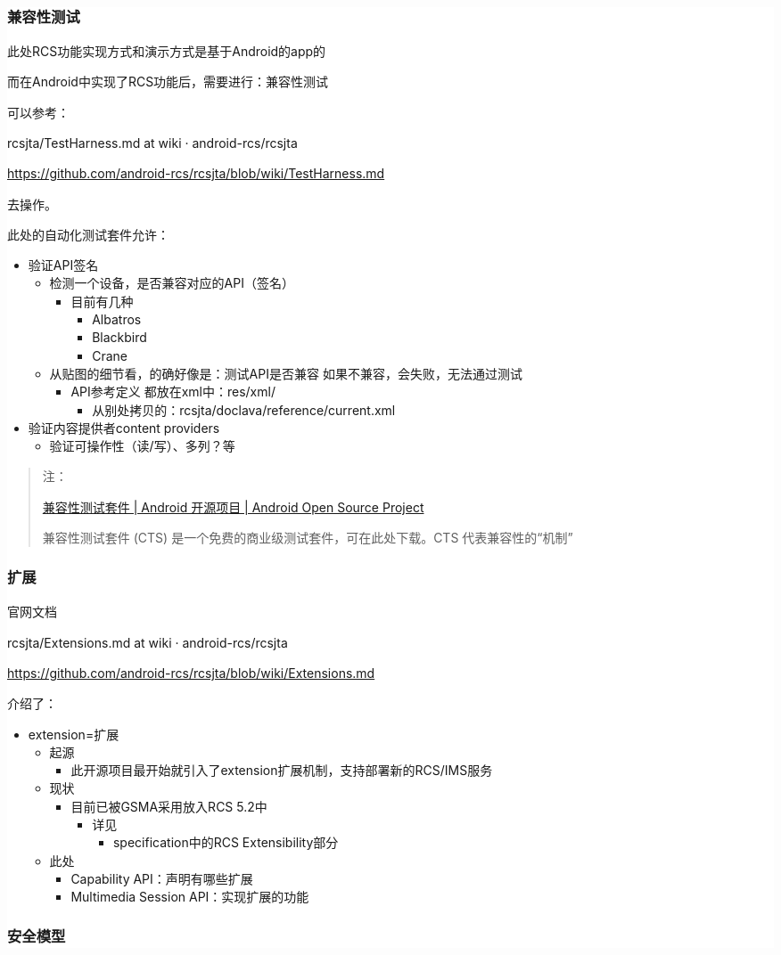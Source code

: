 ### 兼容性测试

此处RCS功能实现方式和演示方式是基于Android的app的

而在Android中实现了RCS功能后，需要进行：兼容性测试

可以参考：

rcsjta/TestHarness.md at wiki · android-rcs/rcsjta

https://github.com/android-rcs/rcsjta/blob/wiki/TestHarness.md

去操作。

此处的自动化测试套件允许：

* 验证API签名
  * 检测一个设备，是否兼容对应的API（签名）
    * 目前有几种
      * Albatros
      * Blackbird
      * Crane
  * 从贴图的细节看，的确好像是：测试API是否兼容 如果不兼容，会失败，无法通过测试
    * API参考定义 都放在xml中：res/xml/
      * 从别处拷贝的：rcsjta/doclava/reference/current.xml
* 验证内容提供者content providers
  * 验证可操作性（读/写）、多列？等

> 注：
>
> [兼容性测试套件  |  Android 开源项目  |  Android Open Source Project](https://source.android.com/compatibility/cts)
>
> 兼容性测试套件 (CTS) 是一个免费的商业级测试套件，可在此处下载。CTS 代表兼容性的“机制”

### 扩展

官网文档

rcsjta/Extensions.md at wiki · android-rcs/rcsjta

https://github.com/android-rcs/rcsjta/blob/wiki/Extensions.md

介绍了：

* extension=扩展
  * 起源
    * 此开源项目最开始就引入了extension扩展机制，支持部署新的RCS/IMS服务
  * 现状
    * 目前已被GSMA采用放入RCS 5.2中
      * 详见
        * specification中的RCS Extensibility部分
  * 此处
    * Capability API：声明有哪些扩展
    * Multimedia Session API：实现扩展的功能

### 安全模型
